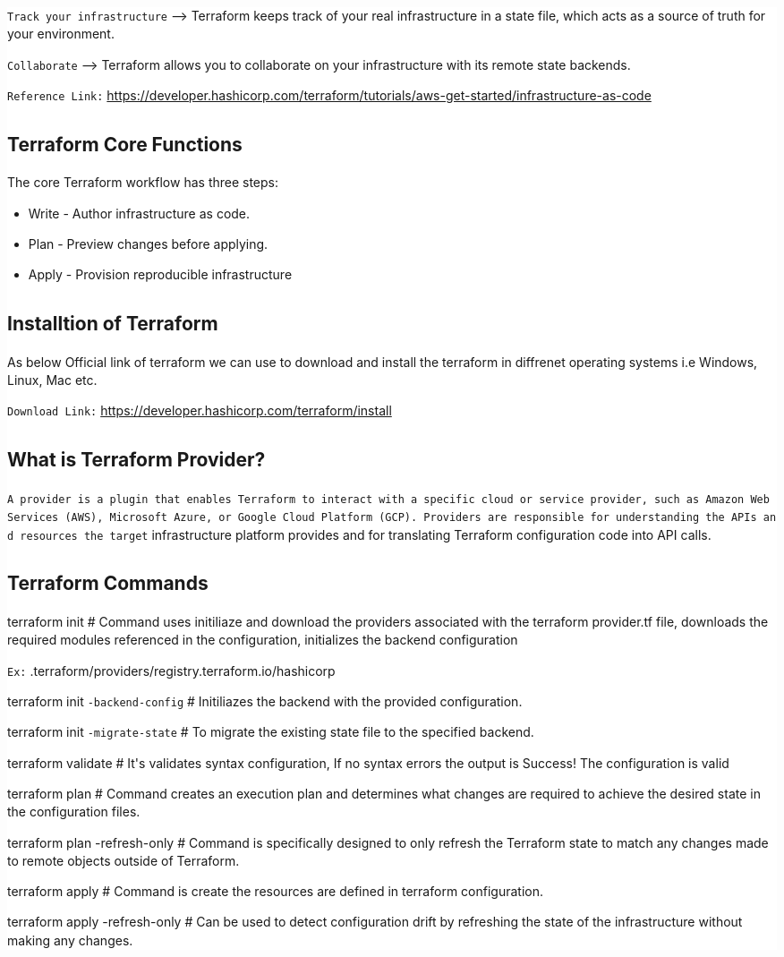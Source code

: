 `Track your infrastructure` --> Terraform keeps track of your real infrastructure in a state file, which acts as a source of truth for your environment.

`Collaborate` --> Terraform allows you to collaborate on your infrastructure with its remote state backends.

`Reference Link:` https://developer.hashicorp.com/terraform/tutorials/aws-get-started/infrastructure-as-code

## Terraform Core Functions ##

The core Terraform workflow has three steps:

  - Write - Author infrastructure as code.

  - Plan - Preview changes before applying.

  - Apply - Provision reproducible infrastructure

## Installtion of Terraform ##

As below Official link of terraform we can use to download and install the terraform in diffrenet operating systems i.e Windows, Linux, Mac etc.

`Download Link:` https://developer.hashicorp.com/terraform/install

## What is Terraform Provider? ##

`A provider is a plugin that enables Terraform to interact with a specific cloud or service provider, such as Amazon Web Services (AWS), Microsoft Azure, or Google Cloud Platform (GCP). Providers are responsible for understanding the APIs and resources the target` infrastructure platform provides and for translating Terraform configuration code into API calls.

## Terraform Commands ##

terraform init # Command uses initiliaze and download the providers associated with the terraform provider.tf file, downloads the required modules referenced in the configuration, initializes the backend configuration

`Ex:` .terraform/providers/registry.terraform.io/hashicorp

terraform init `-backend-config` # Initiliazes the backend with the provided configuration.

terraform init `-migrate-state` # To migrate the existing state file to the specified backend.

terraform validate # It's validates syntax configuration, If no syntax errors the output is Success! The configuration is valid

terraform plan # Command creates an execution plan and determines what changes are required to achieve the desired state in the configuration files.

terraform plan -refresh-only # Command is specifically designed to only refresh the Terraform state to match any changes made to remote objects outside of Terraform.

terraform apply # Command is create the resources are defined in terraform configuration.

terraform apply -refresh-only # Can be used to detect configuration drift by refreshing the state of the infrastructure without making any changes. 
